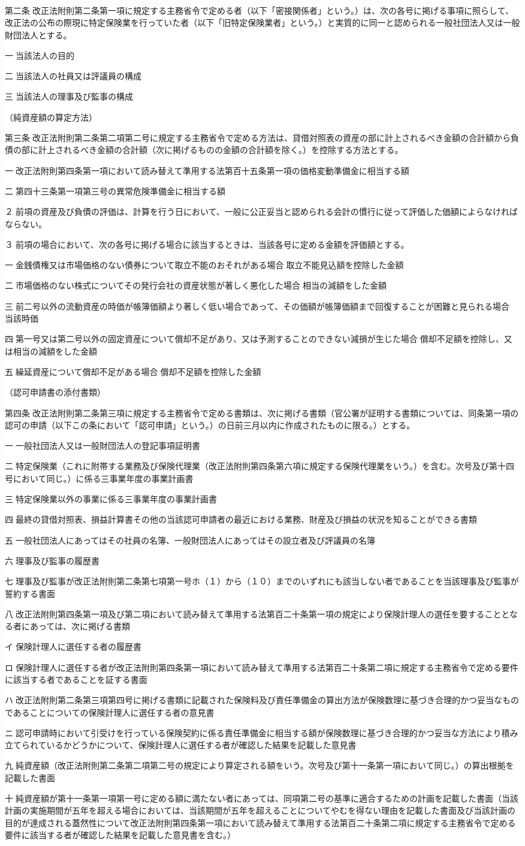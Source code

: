 第二条 改正法附則第二条第一項に規定する主務省令で定める者（以下「密接関係者」という。）は、次の各号に掲げる事項に照らして、改正法の公布の際現に特定保険業を行っていた者（以下「旧特定保険業者」という。）と実質的に同一と認められる一般社団法人又は一般財団法人とする。

一 当該法人の目的

二 当該法人の社員又は評議員の構成

三 当該法人の理事及び監事の構成

（純資産額の算定方法）

第三条 改正法附則第二条第二項第二号に規定する主務省令で定める方法は、貸借対照表の資産の部に計上されるべき金額の合計額から負債の部に計上されるべき金額の合計額（次に掲げるものの金額の合計額を除く。）を控除する方法とする。

一 改正法附則第四条第一項において読み替えて準用する法第百十五条第一項の価格変動準備金に相当する額

二 第四十三条第一項第三号の異常危険準備金に相当する額

２ 前項の資産及び負債の評価は、計算を行う日において、一般に公正妥当と認められる会計の慣行に従って評価した価額によらなければならない。

３ 前項の場合において、次の各号に掲げる場合に該当するときは、当該各号に定める金額を評価額とする。

一 金銭債権又は市場価格のない債券について取立不能のおそれがある場合 取立不能見込額を控除した金額

二 市場価格のない株式についてその発行会社の資産状態が著しく悪化した場合 相当の減額をした金額

三 前二号以外の流動資産の時価が帳簿価額より著しく低い場合であって、その価額が帳簿価額まで回復することが困難と見られる場合 当該時価

四 第一号又は第二号以外の固定資産について償却不足があり、又は予測することのできない減損が生じた場合 償却不足額を控除し、又は相当の減額をした金額

五 繰延資産について償却不足がある場合 償却不足額を控除した金額

（認可申請書の添付書類）

第四条 改正法附則第二条第三項に規定する主務省令で定める書類は、次に掲げる書類（官公署が証明する書類については、同条第一項の認可の申請（以下この条において「認可申請」という。）の日前三月以内に作成されたものに限る。）とする。

一 一般社団法人又は一般財団法人の登記事項証明書

二 特定保険業（これに附帯する業務及び保険代理業（改正法附則第四条第六項に規定する保険代理業をいう。）を含む。次号及び第十四号において同じ。）に係る三事業年度の事業計画書

三 特定保険業以外の事業に係る三事業年度の事業計画書

四 最終の貸借対照表、損益計算書その他の当該認可申請者の最近における業務、財産及び損益の状況を知ることができる書類

五 一般社団法人にあってはその社員の名簿、一般財団法人にあってはその設立者及び評議員の名簿

六 理事及び監事の履歴書

七 理事及び監事が改正法附則第二条第七項第一号ホ（１）から（１０）までのいずれにも該当しない者であることを当該理事及び監事が誓約する書面

八 改正法附則第四条第一項及び第二項において読み替えて準用する法第百二十条第一項の規定により保険計理人の選任を要することとなる者にあっては、次に掲げる書類

イ 保険計理人に選任する者の履歴書

ロ 保険計理人に選任する者が改正法附則第四条第一項において読み替えて準用する法第百二十条第二項に規定する主務省令で定める要件に該当する者であることを証する書面

ハ 改正法附則第二条第三項第四号に掲げる書類に記載された保険料及び責任準備金の算出方法が保険数理に基づき合理的かつ妥当なものであることについての保険計理人に選任する者の意見書

ニ 認可申請時において引受けを行っている保険契約に係る責任準備金に相当する額が保険数理に基づき合理的かつ妥当な方法により積み立てられているかどうかについて、保険計理人に選任する者が確認した結果を記載した意見書

九 純資産額（改正法附則第二条第二項第二号の規定により算定される額をいう。次号及び第十一条第一項において同じ。）の算出根拠を記載した書面

十 純資産額が第十一条第一項第一号に定める額に満たない者にあっては、同項第二号の基準に適合するための計画を記載した書面（当該計画の実施期間が五年を超える場合においては、当該期間が五年を超えることについてやむを得ない理由を記載した書面及び当該計画の目的が達成される蓋然性について改正法附則第四条第一項において読み替えて準用する法第百二十条第二項に規定する主務省令で定める要件に該当する者が確認した結果を記載した意見書を含む。）
